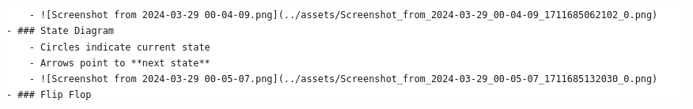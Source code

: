 		- ![Screenshot from 2024-03-29 00-04-09.png](../assets/Screenshot_from_2024-03-29_00-04-09_1711685062102_0.png)
	- ### State Diagram
		- Circles indicate current state
		- Arrows point to **next state**
		- ![Screenshot from 2024-03-29 00-05-07.png](../assets/Screenshot_from_2024-03-29_00-05-07_1711685132030_0.png)
	- ### Flip Flop